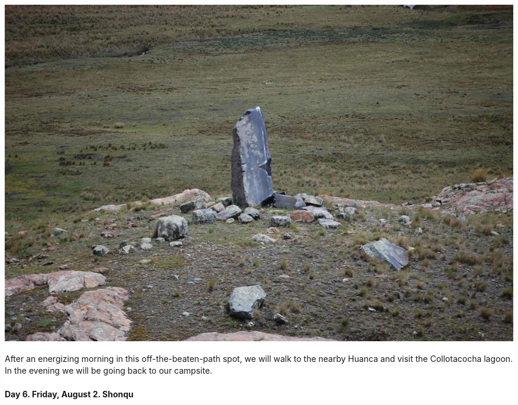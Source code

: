 ![](/assets/img/courses/andes/day_5.jpg)

After an energizing morning in this off-the-beaten-path spot, we will walk to the nearby Huanca and visit the Collotacocha lagoon.
  In the evening we will be going back to our campsite. 

#### Day 6. Friday, August 2. Shonqu
